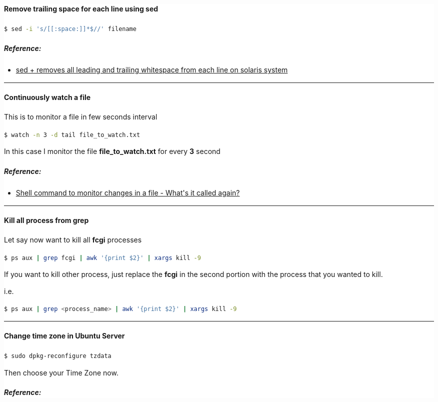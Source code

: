 
#### Remove trailing space for each line using sed

```sh
$ sed -i 's/[[:space:]]*$//' filename
```

##### Reference:

- [sed + removes all leading and trailing whitespace from each line on solaris system](http://stackoverflow.com/questions/10621828/sed-removes-all-leading-and-trailing-whitespace-from-each-line-on-solaris-syst#answers)

---

#### Continuously watch a file

This is to monitor a file in few seconds interval

```sh
$ watch -n 3 -d tail file_to_watch.txt
```

In this case I monitor the file **file_to_watch.txt** for every **3** second

##### Reference:

- [Shell command to monitor changes in a file - What's it called again?](http://serverfault.com/questions/1669/shell-command-to-monitor-changes-in-a-file-whats-it-called-again#answer-1682)

---

#### Kill all process from grep

Let say now want to kill all **fcgi** processes

```sh
$ ps aux | grep fcgi | awk '{print $2}' | xargs kill -9
```

If you want to kill other process, just replace the **fcgi** in the second portion with the process that you wanted to kill.

i.e.

```sh
$ ps aux | grep <process_name> | awk '{print $2}' | xargs kill -9
```

---

#### Change time zone in Ubuntu Server

```sh
$ sudo dpkg-reconfigure tzdata
```

Then choose your Time Zone now.

##### Reference:
